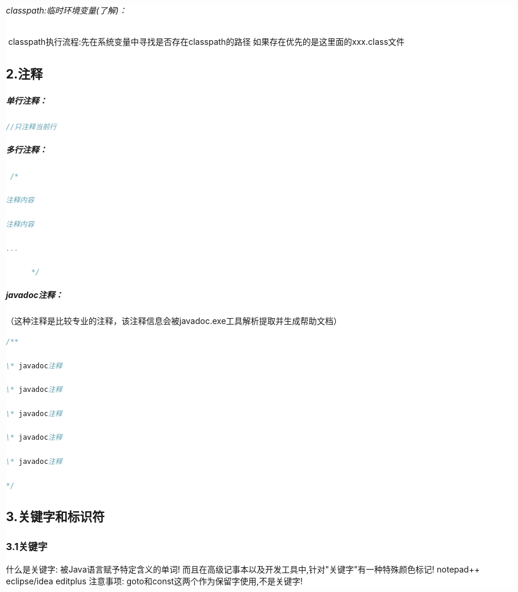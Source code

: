 ###### classpath:临时环境变量(了解)：

​		classpath执行流程:先在系统变量中寻找是否存在classpath的路径
​		如果存在优先的是这里面的xxx.class文件

## 2.注释

##### 单行注释： 

```java
//只注释当前行
```

##### 多行注释：

```java
 /*

注释内容

注释内容

...

​      */
```

##### javadoc注释：

（这种注释是比较专业的注释，该注释信息会被javadoc.exe工具解析提取并生成帮助文档）

```java
/**

\* javadoc注释

\* javadoc注释

\* javadoc注释

\* javadoc注释

\* javadoc注释

*/
```

## 3.关键字和标识符

### 3.1关键字

什么是关键字:
			被Java语言赋予特定含义的单词!
			而且在高级记事本以及开发工具中,针对"关键字"有一种特殊颜色标记!
					notepad++		eclipse/idea
					editplus
			注意事项:
			goto和const这两个作为保留字使用,不是关键字!
			